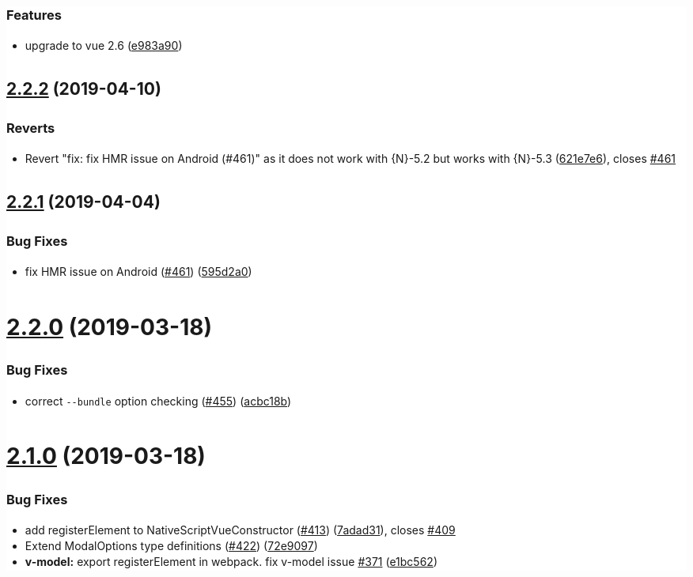 
### Features

* upgrade to vue 2.6 ([e983a90](https://github.com/nativescript-vue/nativescript-vue/commit/e983a90e484f964e6561477711a5c991cfac86c3))



## [2.2.2](https://github.com/nativescript-vue/nativescript-vue/compare/v2.2.1...v2.2.2) (2019-04-10)


### Reverts

* Revert "fix: fix  HMR issue on Android (#461)" as it does not work with {N}-5.2 but works with {N}-5.3 ([621e7e6](https://github.com/nativescript-vue/nativescript-vue/commit/621e7e6318a3fe88fd72b1ec7176e7479ebcad0e)), closes [#461](https://github.com/nativescript-vue/nativescript-vue/issues/461)



## [2.2.1](https://github.com/nativescript-vue/nativescript-vue/compare/v2.2.0...v2.2.1) (2019-04-04)


### Bug Fixes

* fix  HMR issue on Android ([#461](https://github.com/nativescript-vue/nativescript-vue/issues/461)) ([595d2a0](https://github.com/nativescript-vue/nativescript-vue/commit/595d2a0032de2b7b45805ef0a5266e6fd4dbe820))



# [2.2.0](https://github.com/nativescript-vue/nativescript-vue/compare/v2.1.0...v2.2.0) (2019-03-18)


### Bug Fixes

* correct `--bundle` option checking ([#455](https://github.com/nativescript-vue/nativescript-vue/issues/455)) ([acbc18b](https://github.com/nativescript-vue/nativescript-vue/commit/acbc18b9d7104c2479a0d99f93e47efe254e90c7))



# [2.1.0](https://github.com/nativescript-vue/nativescript-vue/compare/v2.0.2...v2.1.0) (2019-03-18)


### Bug Fixes

* add registerElement to NativeScriptVueConstructor ([#413](https://github.com/nativescript-vue/nativescript-vue/issues/413)) ([7adad31](https://github.com/nativescript-vue/nativescript-vue/commit/7adad31eded5d3e0570ca04cbb9d149cf4774d06)), closes [#409](https://github.com/nativescript-vue/nativescript-vue/issues/409)
* Extend ModalOptions type definitions ([#422](https://github.com/nativescript-vue/nativescript-vue/issues/422)) ([72e9097](https://github.com/nativescript-vue/nativescript-vue/commit/72e909779c974a49f828140cbb1f8cc6dd484373))
* **v-model:** export registerElement in webpack. fix v-model issue [#371](https://github.com/nativescript-vue/nativescript-vue/issues/371) ([e1bc562](https://github.com/nativescript-vue/nativescript-vue/commit/e1bc5629e01c73542f9fb12bba143a3e498d9102))
